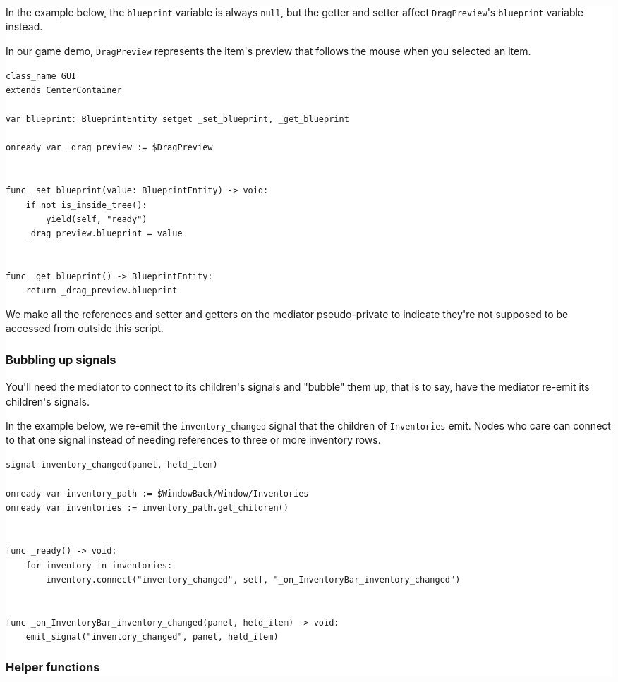 In the example below, the `blueprint` variable is always `null`, but the getter and setter affect `DragPreview`'s `blueprint` variable instead.

In our game demo, `DragPreview` represents the item's preview that follows the mouse when you selected an item.

```gdscript
class_name GUI
extends CenterContainer

var blueprint: BlueprintEntity setget _set_blueprint, _get_blueprint

onready var _drag_preview := $DragPreview


func _set_blueprint(value: BlueprintEntity) -> void:
	if not is_inside_tree():
		yield(self, "ready")
	_drag_preview.blueprint = value


func _get_blueprint() -> BlueprintEntity:
	return _drag_preview.blueprint
```

We make all the references and setter and getters on the mediator pseudo-private to indicate they're not supposed to be accessed from outside this script.

### Bubbling up signals

You'll need the mediator to connect to its children's signals and "bubble" them up, that is to say, have the mediator re-emit its children's signals.

In the example below, we re-emit the `inventory_changed` signal that the children of `Inventories` emit. Nodes who care can connect to that one signal instead of needing references to three or more inventory rows.

```gdscript
signal inventory_changed(panel, held_item)

onready var inventory_path := $WindowBack/Window/Inventories
onready var inventories := inventory_path.get_children()


func _ready() -> void:
    for inventory in inventories:
        inventory.connect("inventory_changed", self, "_on_InventoryBar_inventory_changed")


func _on_InventoryBar_inventory_changed(panel, held_item) -> void:
	emit_signal("inventory_changed", panel, held_item)
```

### Helper functions
